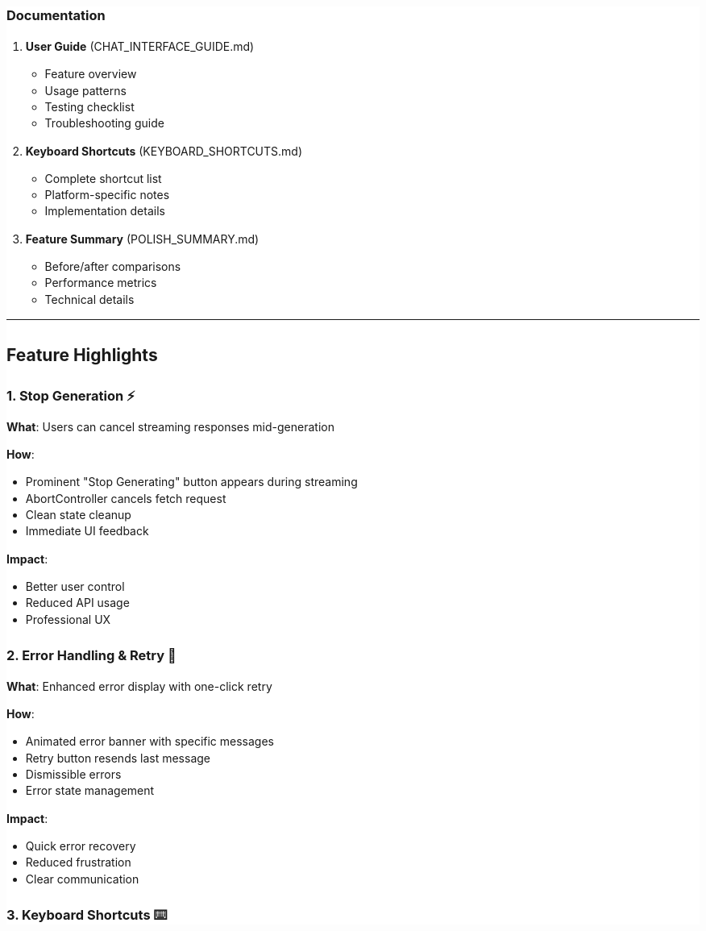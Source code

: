 ### Documentation

1. **User Guide** (CHAT_INTERFACE_GUIDE.md)
   - Feature overview
   - Usage patterns
   - Testing checklist
   - Troubleshooting guide

2. **Keyboard Shortcuts** (KEYBOARD_SHORTCUTS.md)
   - Complete shortcut list
   - Platform-specific notes
   - Implementation details

3. **Feature Summary** (POLISH_SUMMARY.md)
   - Before/after comparisons
   - Performance metrics
   - Technical details

---

## Feature Highlights

### 1. Stop Generation ⚡

**What**: Users can cancel streaming responses mid-generation

**How**:
- Prominent "Stop Generating" button appears during streaming
- AbortController cancels fetch request
- Clean state cleanup
- Immediate UI feedback

**Impact**:
- Better user control
- Reduced API usage
- Professional UX

### 2. Error Handling & Retry 🔄

**What**: Enhanced error display with one-click retry

**How**:
- Animated error banner with specific messages
- Retry button resends last message
- Dismissible errors
- Error state management

**Impact**:
- Quick error recovery
- Reduced frustration
- Clear communication

### 3. Keyboard Shortcuts ⌨️
